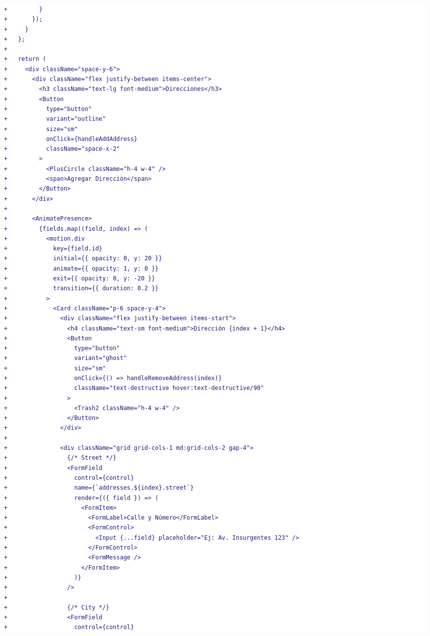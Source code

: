 ```diff
+         }
+       });
+     }
+   };
+ 
+   return (
+     <div className="space-y-6">
+       <div className="flex justify-between items-center">
+         <h3 className="text-lg font-medium">Direcciones</h3>
+         <Button
+           type="button"
+           variant="outline"
+           size="sm"
+           onClick={handleAddAddress}
+           className="space-x-2"
+         >
+           <PlusCircle className="h-4 w-4" />
+           <span>Agregar Dirección</span>
+         </Button>
+       </div>
+ 
+       <AnimatePresence>
+         {fields.map((field, index) => (
+           <motion.div
+             key={field.id}
+             initial={{ opacity: 0, y: 20 }}
+             animate={{ opacity: 1, y: 0 }}
+             exit={{ opacity: 0, y: -20 }}
+             transition={{ duration: 0.2 }}
+           >
+             <Card className="p-6 space-y-4">
+               <div className="flex justify-between items-start">
+                 <h4 className="text-sm font-medium">Dirección {index + 1}</h4>
+                 <Button
+                   type="button"
+                   variant="ghost"
+                   size="sm"
+                   onClick={() => handleRemoveAddress(index)}
+                   className="text-destructive hover:text-destructive/90"
+                 >
+                   <Trash2 className="h-4 w-4" />
+                 </Button>
+               </div>
+ 
+               <div className="grid grid-cols-1 md:grid-cols-2 gap-4">
+                 {/* Street */}
+                 <FormField
+                   control={control}
+                   name={`addresses.${index}.street`}
+                   render={({ field }) => (
+                     <FormItem>
+                       <FormLabel>Calle y Número</FormLabel>
+                       <FormControl>
+                         <Input {...field} placeholder="Ej: Av. Insurgentes 123" />
+                       </FormControl>
+                       <FormMessage />
+                     </FormItem>
+                   )}
+                 />
+ 
+                 {/* City */}
+                 <FormField
+                   control={control}
```